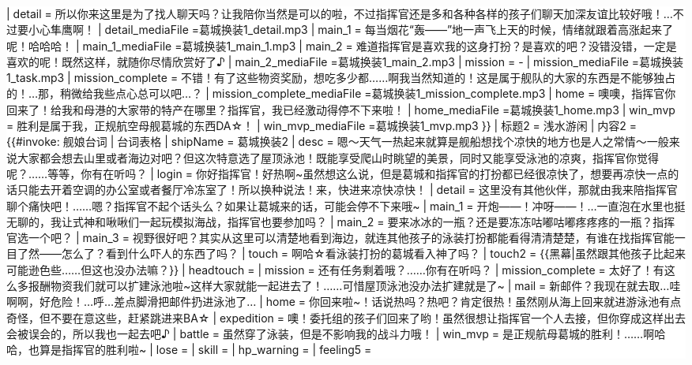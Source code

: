   | detail = 所以你来这里是为了找人聊天吗？让我陪你当然是可以的啦，不过指挥官还是多和各种各样的孩子们聊天加深友谊比较好哦！…不过要小心隼鹰啊！
  | detail_mediaFile =葛城换装1_detail.mp3
  | main_1 = 每当烟花“轰——”地一声飞上天的时候，情绪就跟着高涨起来了呢！哈哈哈！
  | main_1_mediaFile =葛城换装1_main_1.mp3
  | main_2 = 难道指挥官是喜欢我的这身打扮？是喜欢的吧？没错没错，一定是喜欢的呢！既然这样，就随你尽情欣赏好了♪
  | main_2_mediaFile =葛城换装1_main_2.mp3
  | mission = -
  | mission_mediaFile =葛城换装1_task.mp3
  | mission_complete = 不错！有了这些物资奖励，想吃多少都……啊我当然知道的！这是属于舰队的大家的东西是不能够独占的！…那，稍微给我些点心总可以吧…？
  | mission_complete_mediaFile =葛城换装1_mission_complete.mp3
  | home = 噢噢，指挥官你回来了！给我和母港的大家带的特产在哪里？指挥官，我已经激动得停不下来啦！
  | home_mediaFile =葛城换装1_home.mp3
  | win_mvp = 胜利是属于我，正规航空母舰葛城的东西DA☆！
  | win_mvp_mediaFile =葛城换装1_mvp.mp3
  }}
| 标题2 = 浅水游闲
| 内容2 = {{#invoke: 舰娘台词 | 台词表格
  | shipName = 葛城换装2
  | desc = 嗯～天气一热起来就算是舰船想找个凉快的地方也是人之常情～一般来说大家都会想去山里或者海边对吧？但这次特意选了屋顶泳池！既能享受爬山时眺望的美景，同时又能享受泳池的凉爽，指挥官你觉得呢？……等等，你有在听吗？
  | login = 你好指挥官！好热啊~虽然想这么说，但是葛城和指挥官的打扮都已经很凉快了，想要再凉快一点的话只能去开着空调的办公室或者餐厅冷冻室了！所以换种说法！来，快进来凉快凉快！
  | detail = 这里没有其他伙伴，那就由我来陪指挥官聊个痛快吧！……嗯？指挥官不起个话头么？如果让葛城来的话，可能会停不下来哦~
  | main_1 = 开炮——！冲呀——！…一直泡在水里也挺无聊的，我让式神和啾啾们一起玩模拟海战，指挥官也要参加吗？
  | main_2 = 要来冰冰的一瓶？还是要冻冻咕嘟咕嘟疼疼疼的一瓶？指挥官选一个吧？
  | main_3 = 视野很好吧？其实从这里可以清楚地看到海边，就连其他孩子的泳装打扮都能看得清清楚楚，有谁在找指挥官能一目了然——怎么了？看到什么吓人的东西了吗？
  | touch = 啊哈☆看泳装打扮的葛城看入神了吗？
  | touch2 = {{黑幕|虽然跟其他孩子比起来可能逊色些……但这也没办法嘛？}}
  | headtouch = 
  | mission = 还有任务剩着哦？……你有在听吗？
  | mission_complete = 太好了！有这么多报酬物资我们就可以扩建泳池啦~这样大家就能一起进去了！……可惜屋顶泳池没办法扩建就是了~
  | mail = 新邮件？我现在就去取…哇啊啊，好危险！…呼…差点脚滑把邮件扔进泳池了…
  | home = 你回来啦~！话说热吗？热吧？肯定很热！虽然刚从海上回来就进游泳池有点奇怪，但不要在意这些，赶紧跳进来BA☆
  | expedition = 噢！委托组的孩子们回来了哟！虽然很想让指挥官一个人去接，但你穿成这样出去会被误会的，所以我也一起去吧♪
  | battle = 虽然穿了泳装，但是不影响我的战斗力哦！
  | win_mvp = 是正规航母葛城的胜利！……啊哈哈，也算是指挥官的胜利啦~
  | lose = 
  | skill = 
  | hp_warning = 
  | feeling5 =